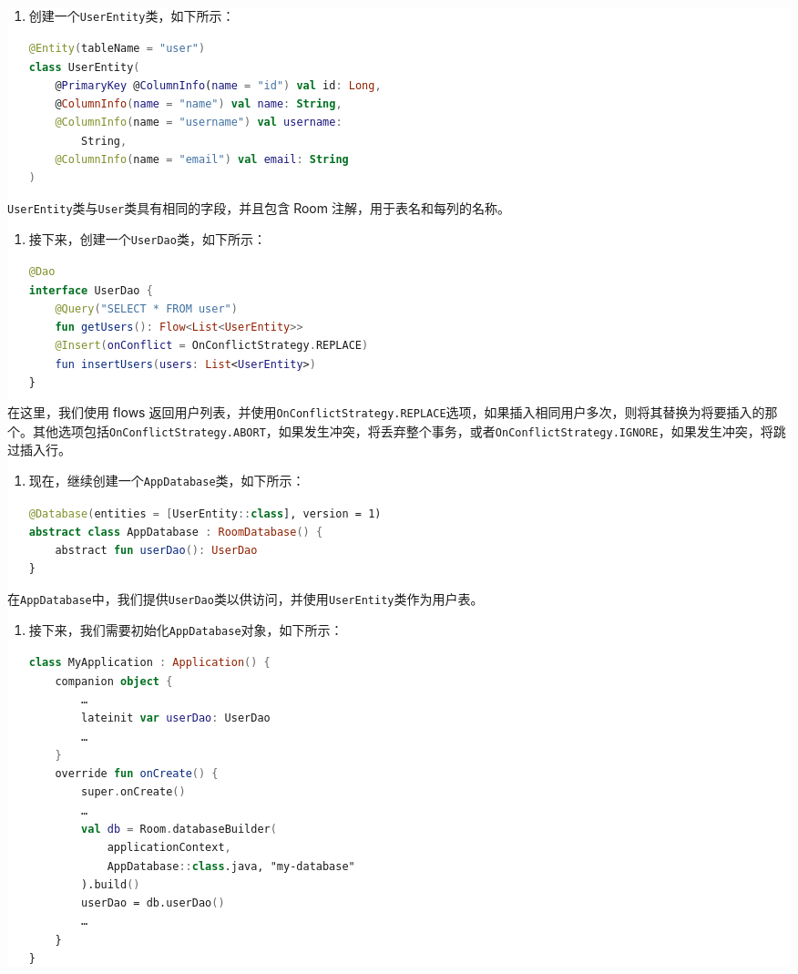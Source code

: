 1.  创建一个`UserEntity`类，如下所示：

    ```kt
    @Entity(tableName = "user")
    class UserEntity(
        @PrimaryKey @ColumnInfo(name = "id") val id: Long,
        @ColumnInfo(name = "name") val name: String,
        @ColumnInfo(name = "username") val username:
            String,
        @ColumnInfo(name = "email") val email: String
    )
    ```

`UserEntity`类与`User`类具有相同的字段，并且包含 Room 注解，用于表名和每列的名称。

1.  接下来，创建一个`UserDao`类，如下所示：

    ```kt
    @Dao
    interface UserDao {
        @Query("SELECT * FROM user")
        fun getUsers(): Flow<List<UserEntity>>
        @Insert(onConflict = OnConflictStrategy.REPLACE)
        fun insertUsers(users: List<UserEntity>)
    }
    ```

在这里，我们使用 flows 返回用户列表，并使用`OnConflictStrategy.REPLACE`选项，如果插入相同用户多次，则将其替换为将要插入的那个。其他选项包括`OnConflictStrategy.ABORT`，如果发生冲突，将丢弃整个事务，或者`OnConflictStrategy.IGNORE`，如果发生冲突，将跳过插入行。

1.  现在，继续创建一个`AppDatabase`类，如下所示：

    ```kt
    @Database(entities = [UserEntity::class], version = 1)
    abstract class AppDatabase : RoomDatabase() {
        abstract fun userDao(): UserDao
    } 
    ```

在`AppDatabase`中，我们提供`UserDao`类以供访问，并使用`UserEntity`类作为用户表。

1.  接下来，我们需要初始化`AppDatabase`对象，如下所示：

    ```kt
    class MyApplication : Application() {
        companion object {
            …
            lateinit var userDao: UserDao 
            …
        }
        override fun onCreate() {
            super.onCreate()
            …
            val db = Room.databaseBuilder(
                applicationContext,
                AppDatabase::class.java, "my-database"
            ).build()
            userDao = db.userDao()
            …
        }
    } 
    ```
